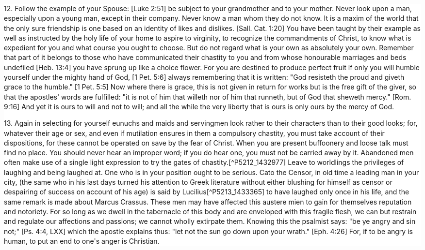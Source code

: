 12\. Follow the example of your Spouse: [Luke 2:51] be subject to your grandmother and to your mother. Never look upon a man, especially upon a young man, except in their company. Never know a man whom they do not know. It is a maxim of the world that the only sure friendship is one based on an identity of likes and dislikes. [Sall. Cat. 1:20] You have been taught by their example as well as instructed by the holy life of your home to aspire to virginity, to recognize the commandments of Christ, to know what is expedient for you and what course you ought to choose. But do not regard what is your own as absolutely your own. Remember that part of it belongs to those who have communicated their chastity to you and from whose honourable marriages and beds undefiled [Heb. 13:4] you have sprung up like a choice flower. For you are destined to produce perfect fruit if only you will humble yourself under the mighty hand of God, [1 Pet. 5:6] always remembering that it is written: "God resisteth the proud and giveth grace to the humble." [1 Pet. 5:5] Now where there is grace, this is not given in return for works but is the free gift of the giver, so that the apostles' words are fulfilled: "it is not of him that willeth nor of him that runneth, but of God that sheweth mercy." [Rom. 9:16] And yet it is ours to will and not to will; and all the while the very liberty that is ours is only ours by the mercy of God.

13\. Again in selecting for yourself eunuchs and maids and servingmen look rather to their characters than to their good looks; for, whatever their age or sex, and even if mutilation ensures in them a compulsory chastity, you must take account of their dispositions, for these cannot be operated on save by the fear of Christ. When you are present buffoonery and loose talk must find no place. You should never hear an improper word; if you do hear one, you must not be carried away by it. Abandoned men often make use of a single light expression to try the gates of chastity.[^P5212_1432977] Leave to worldlings the privileges of laughing and being laughed at. One who is in your position ought to be serious. Cato the Censor, in old time a leading man in your city, (the same who in his last days turned his attention to Greek literature without either blushing for himself as censor or despairing of success on account of his age) is said by Lucilius[^P5213_1433365] to have laughed only once in his life, and the same remark is made about Marcus Crassus. These men may have affected this austere mien to gain for themselves reputation and notoriety. For so long as we dwell in the tabernacle of this body and are enveloped with this fragile flesh, we can but restrain and regulate our affections and passions; we cannot wholly extirpate them. Knowing this the psalmist says: "be ye angry and sin not;" [Ps. 4:4, LXX] which the apostle explains thus: "let not the sun go down upon your wrath." [Eph. 4:26] For, if to be angry is human, to put an end to one's anger is Christian.
